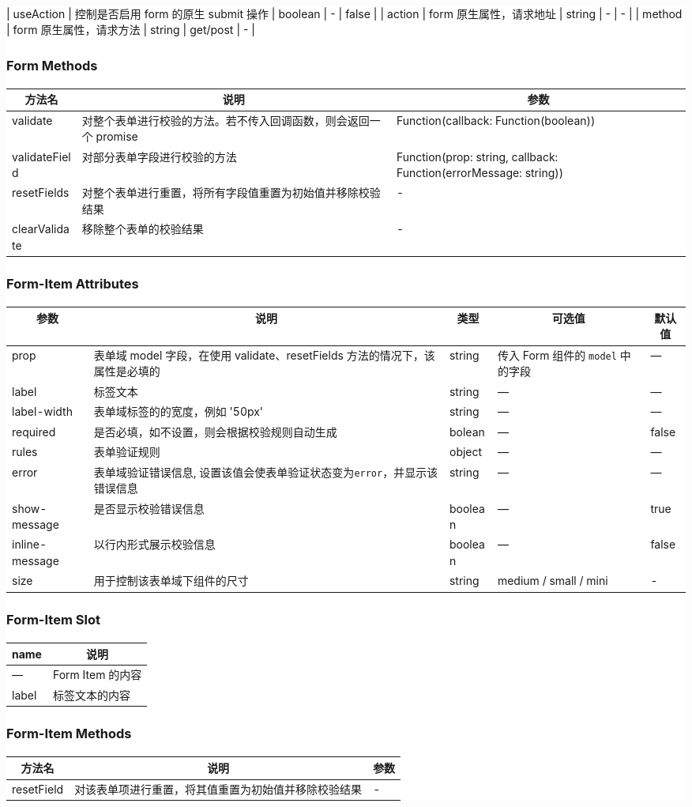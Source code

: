 | useAction | 控制是否启用 form 的原生 submit 操作 | boolean | - | false |
| action | form 原生属性，请求地址 | string | - | - |
| method | form 原生属性，请求方法 | string | get/post | - |

### Form Methods

| 方法名      | 说明          | 参数
|---------- |-------------- | --------------
| validate | 对整个表单进行校验的方法。若不传入回调函数，则会返回一个 promise | Function(callback: Function(boolean))
| validateField | 对部分表单字段进行校验的方法 | Function(prop: string, callback: Function(errorMessage: string))
| resetFields | 对整个表单进行重置，将所有字段值重置为初始值并移除校验结果 | -
| clearValidate | 移除整个表单的校验结果 | -

### Form-Item Attributes

| 参数      | 说明          | 类型      | 可选值                           | 默认值  |
|---------- |-------------- |---------- |--------------------------------  |-------- |
| prop    | 表单域 model 字段，在使用 validate、resetFields 方法的情况下，该属性是必填的 | string    | 传入 Form 组件的 `model` 中的字段 | — |
| label | 标签文本 | string | — | — |
| label-width | 表单域标签的的宽度，例如 '50px' | string |       —       | — |
| required | 是否必填，如不设置，则会根据校验规则自动生成 | bolean | — | false |
| rules    | 表单验证规则 | object | — | — |
| error    | 表单域验证错误信息, 设置该值会使表单验证状态变为`error`，并显示该错误信息 | string | — | — |
| show-message  | 是否显示校验错误信息 | boolean | — | true |
| inline-message  | 以行内形式展示校验信息 | boolean | — | false |
| size  | 用于控制该表单域下组件的尺寸 | string | medium / small / mini | - |

### Form-Item Slot
| name | 说明 |
|------|--------|
| — | Form Item 的内容 |
| label | 标签文本的内容 |

### Form-Item Methods

| 方法名      | 说明          | 参数
|---------- |-------------- | --------------
| resetField | 对该表单项进行重置，将其值重置为初始值并移除校验结果 | -

